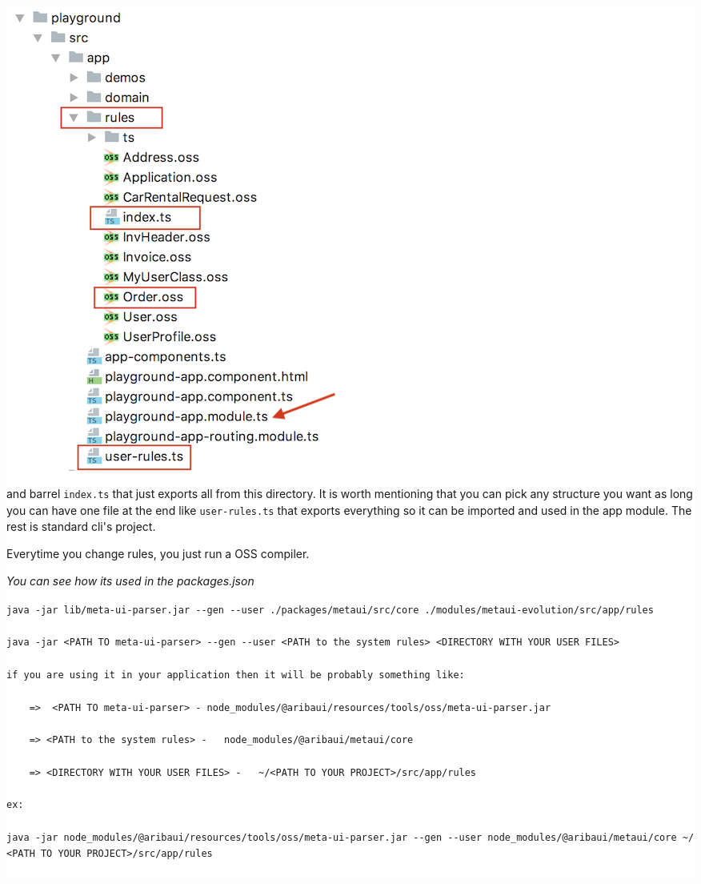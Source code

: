 ![alt text](./meta/meta-1.2.png?size=small "Directory structure")

and barrel `index.ts` that just exports all from this directory. It is worth mentioning that you can pick any structure 
you want as long you can have one file at the end like `user-rules.ts` that exports everything so it can be imported 
and used in the app module. The rest is standard cli's project.

Everytime you change rules, you just run a OSS compiler.

_You can see how its used in the packages.json_

```
java -jar lib/meta-ui-parser.jar --gen --user ./packages/metaui/src/core ./modules/metaui-evolution/src/app/rules

java -jar <PATH TO meta-ui-parser> --gen --user <PATH to the system rules> <DIRECTORY WITH YOUR USER FILES>

if you are using it in your application then it will be probably something like: 

    =>  <PATH TO meta-ui-parser> - node_modules/@aribaui/resources/tools/oss/meta-ui-parser.jar
    
    => <PATH to the system rules> -   node_modules/@aribaui/metaui/core

    => <DIRECTORY WITH YOUR USER FILES> -   ~/<PATH TO YOUR PROJECT>/src/app/rules
    
ex: 

java -jar node_modules/@aribaui/resources/tools/oss/meta-ui-parser.jar --gen --user node_modules/@aribaui/metaui/core ~/<PATH TO YOUR PROJECT>/src/app/rules
    
```

